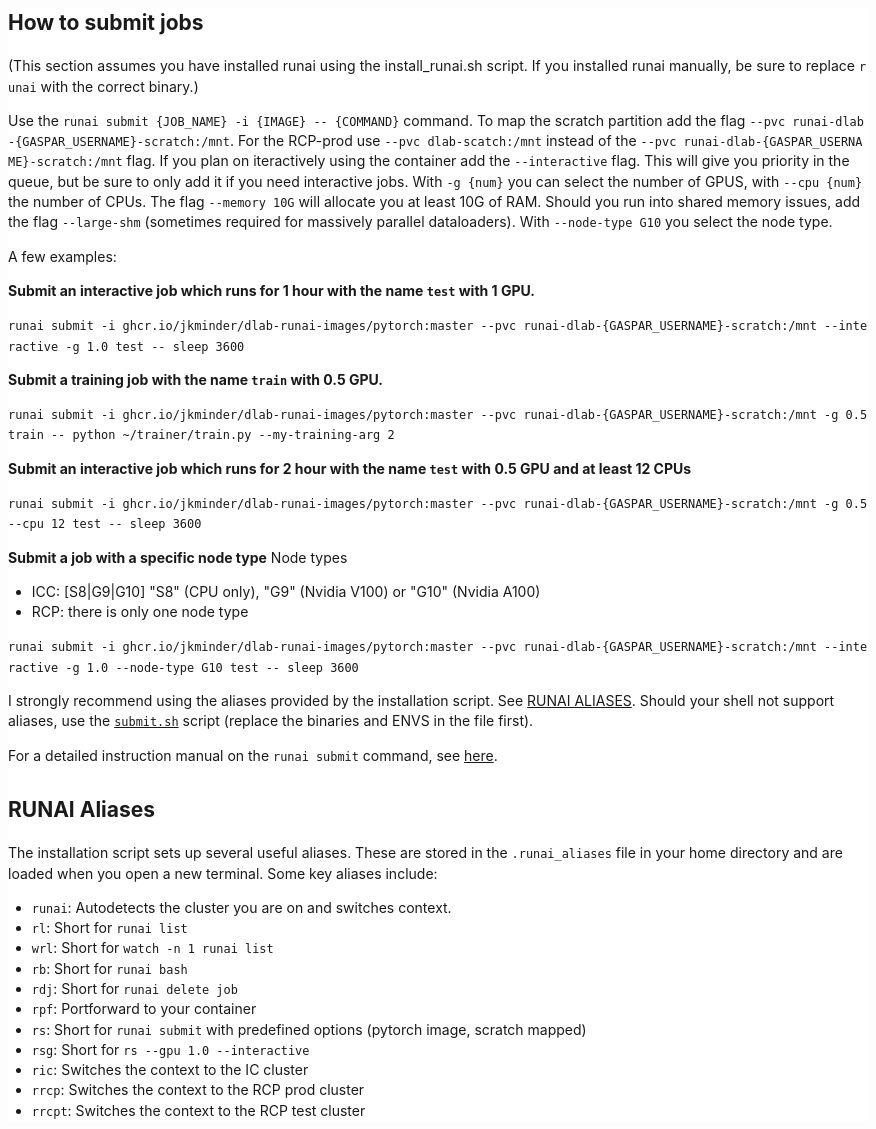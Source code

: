 ## How to submit jobs
(This section assumes you have installed runai using the install_runai.sh script. If you installed runai manually, be sure to replace `runai` with the correct binary.)

Use the `runai submit {JOB_NAME} -i {IMAGE} -- {COMMAND}` command. To map the scratch partition add the flag `--pvc runai-dlab-{GASPAR_USERNAME}-scratch:/mnt`. For the RCP-prod use `--pvc dlab-scatch:/mnt` instead of the `--pvc runai-dlab-{GASPAR_USERNAME}-scratch:/mnt` flag. If you plan on iteractively using the container add the `--interactive` flag. 
This will give you priority in the queue, but be sure to only add it if you need interactive jobs. With `-g {num}` you can select the number of GPUS, with `--cpu {num}` the number of CPUs. The flag `--memory 10G` will allocate you at least 10G of RAM. Should you run into shared memory issues, add the flag `--large-shm` (sometimes required for massively parallel dataloaders). With `--node-type G10` you select the node type. 

A few examples:

**Submit an interactive job which runs for 1 hour with the name `test` with 1 GPU.**
```
runai submit -i ghcr.io/jkminder/dlab-runai-images/pytorch:master --pvc runai-dlab-{GASPAR_USERNAME}-scratch:/mnt --interactive -g 1.0 test -- sleep 3600
```
**Submit a training job with the name `train` with 0.5 GPU.**
```
runai submit -i ghcr.io/jkminder/dlab-runai-images/pytorch:master --pvc runai-dlab-{GASPAR_USERNAME}-scratch:/mnt -g 0.5 train -- python ~/trainer/train.py --my-training-arg 2
```
**Submit an interactive job which runs for 2 hour with the name `test` with 0.5 GPU and at least 12 CPUs**
```
runai submit -i ghcr.io/jkminder/dlab-runai-images/pytorch:master --pvc runai-dlab-{GASPAR_USERNAME}-scratch:/mnt -g 0.5 --cpu 12 test -- sleep 3600
```
**Submit a job with a specific node type**
Node types
* ICC: [S8|G9|G10]  "S8" (CPU only), "G9" (Nvidia V100) or "G10" (Nvidia A100)
* RCP: there is only one node type

```
runai submit -i ghcr.io/jkminder/dlab-runai-images/pytorch:master --pvc runai-dlab-{GASPAR_USERNAME}-scratch:/mnt --interactive -g 1.0 --node-type G10 test -- sleep 3600
```

I strongly recommend using the aliases provided by the installation script. See [RUNAI ALIASES](#runai-aliases). Should your shell not support aliases, use the [`submit.sh`](submit.sh) script (replace the binaries and ENVS in the file first).

For a detailed instruction manual on the `runai submit` command, see [here](https://docs.run.ai/v2.9/Researcher/cli-reference/runai-submit/#-pvc-storage_class_namesizecontainer_mount_pathro).

## RUNAI Aliases

The installation script sets up several useful aliases. These are stored in the `.runai_aliases` file in your home directory and are loaded when you open a new terminal. Some key aliases include:

- `runai`: Autodetects the cluster you are on and switches context. 
- `rl`: Short for `runai list`
- `wrl`: Short for `watch -n 1 runai list`
- `rb`: Short for `runai bash`
- `rdj`: Short for `runai delete job`
- `rpf`: Portforward to your container
- `rs`: Short for `runai submit` with predefined options (pytorch image, scratch mapped)
- `rsg`: Short for `rs --gpu 1.0 --interactive`
- `ric`: Switches the context to the IC cluster
- `rrcp`: Switches the context to the RCP prod cluster
- `rrcpt`: Switches the context to the RCP test cluster
